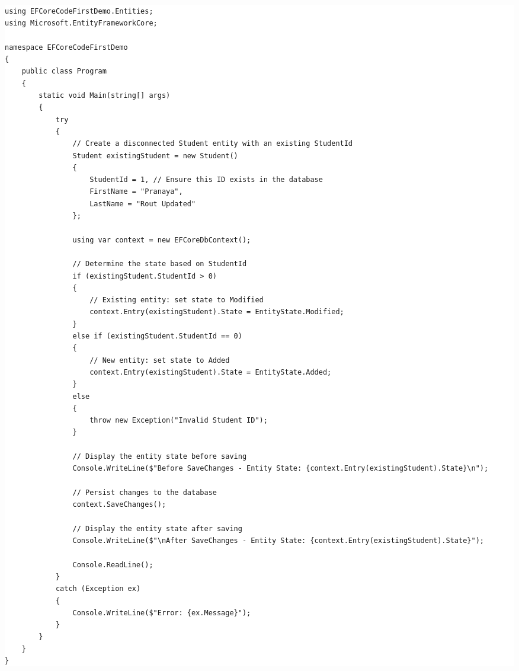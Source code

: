 ```
using EFCoreCodeFirstDemo.Entities;
using Microsoft.EntityFrameworkCore;

namespace EFCoreCodeFirstDemo
{
    public class Program
    {
        static void Main(string[] args)
        {
            try
            {
                // Create a disconnected Student entity with an existing StudentId
                Student existingStudent = new Student()
                {
                    StudentId = 1, // Ensure this ID exists in the database
                    FirstName = "Pranaya",
                    LastName = "Rout Updated"
                };

                using var context = new EFCoreDbContext();

                // Determine the state based on StudentId
                if (existingStudent.StudentId > 0)
                {
                    // Existing entity: set state to Modified
                    context.Entry(existingStudent).State = EntityState.Modified;
                }
                else if (existingStudent.StudentId == 0)
                {
                    // New entity: set state to Added
                    context.Entry(existingStudent).State = EntityState.Added;
                }
                else
                {
                    throw new Exception("Invalid Student ID");
                }

                // Display the entity state before saving
                Console.WriteLine($"Before SaveChanges - Entity State: {context.Entry(existingStudent).State}\n");

                // Persist changes to the database
                context.SaveChanges();

                // Display the entity state after saving
                Console.WriteLine($"\nAfter SaveChanges - Entity State: {context.Entry(existingStudent).State}");

                Console.ReadLine();
            }
            catch (Exception ex)
            {
                Console.WriteLine($"Error: {ex.Message}");
            }
        }
    }
}
```
